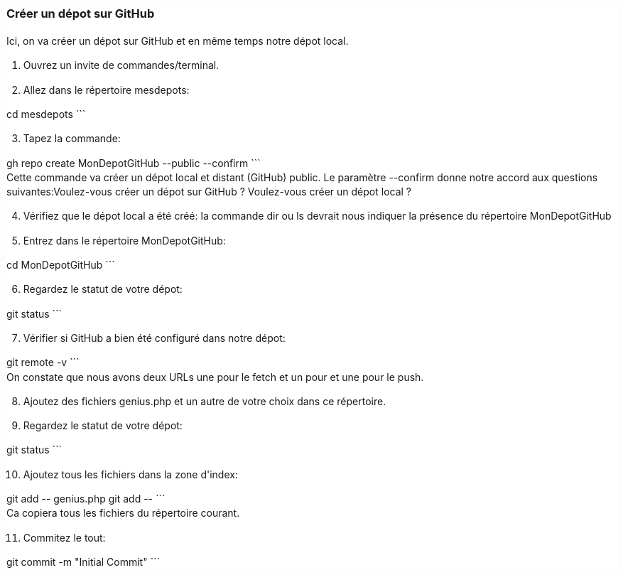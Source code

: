 ### Créer un dépot sur GitHub

Ici, on va créer un dépot sur GitHub et en même temps notre dépot local.

1. Ouvrez un invite de commandes/terminal.

2. Allez dans le répertoire mesdepots:  
    ```bash
cd mesdepots
    ```  

3. Tapez la commande:  
    ```bash
gh repo create MonDepotGitHub --public --confirm
    ```  
    Cette commande va créer un dépot local et distant (GitHub) public.
    Le paramètre --confirm donne notre accord aux questions suivantes:Voulez-vous créer un dépot sur GitHub ?  Voulez-vous créer un dépot local ?

4. Vérifiez que le dépot local a été créé: la commande dir ou ls devrait nous indiquer la présence du répertoire MonDepotGitHub

5. Entrez dans le répertoire MonDepotGitHub:  
    ```bash
cd MonDepotGitHub
    ```  

6. Regardez le statut de votre dépot:  
    ```bash
git status
    ```  

7. Vérifier si GitHub a bien été configuré dans notre dépot:  
    ```bash
git remote -v
    ```  
    On constate que nous avons deux URLs une pour le fetch et un pour
    et une pour le push.

8. Ajoutez des fichiers genius.php et un autre de votre choix dans ce répertoire.

9. Regardez le statut de votre dépot:  
    ```bash
git status
    ```  

10. Ajoutez tous les fichiers dans la zone d'index:  
    ```bash
git add -- genius.php
git add -- <FICHIER2>
    ```  
    Ca copiera tous les fichiers du répertoire courant. 

11. Commitez le tout:  
    ```bash
git commit -m "Initial Commit"
    ```  
